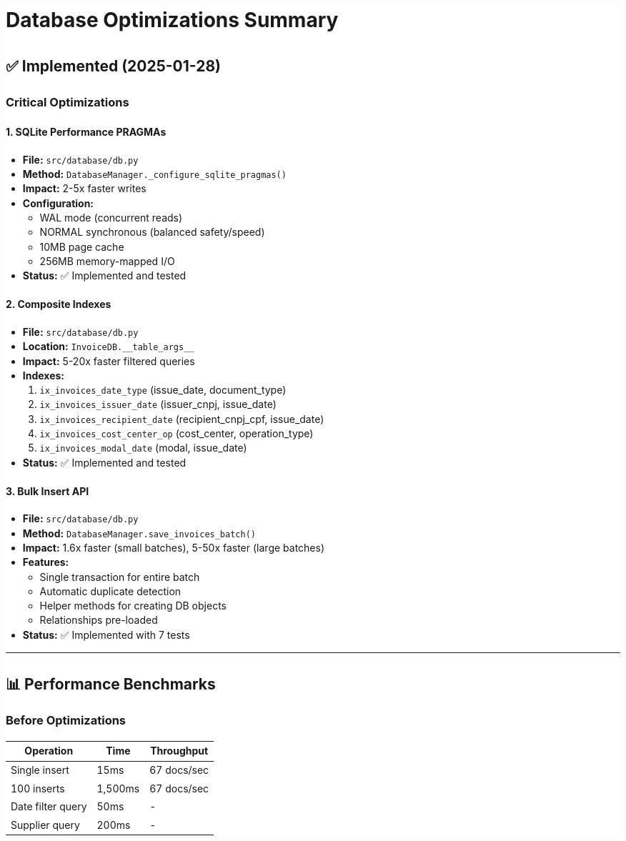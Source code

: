 # Database Optimizations Summary

## ✅ Implemented (2025-01-28)

### Critical Optimizations

#### 1. SQLite Performance PRAGMAs

- **File:** `src/database/db.py`
- **Method:** `DatabaseManager._configure_sqlite_pragmas()`
- **Impact:** 2-5x faster writes
- **Configuration:**
  - WAL mode (concurrent reads)
  - NORMAL synchronous (balanced safety/speed)
  - 10MB page cache
  - 256MB memory-mapped I/O
- **Status:** ✅ Implemented and tested

#### 2. Composite Indexes

- **File:** `src/database/db.py`
- **Location:** `InvoiceDB.__table_args__`
- **Impact:** 5-20x faster filtered queries
- **Indexes:**
  1. `ix_invoices_date_type` (issue_date, document_type)
  2. `ix_invoices_issuer_date` (issuer_cnpj, issue_date)
  3. `ix_invoices_recipient_date` (recipient_cnpj_cpf, issue_date)
  4. `ix_invoices_cost_center_op` (cost_center, operation_type)
  5. `ix_invoices_modal_date` (modal, issue_date)
- **Status:** ✅ Implemented and tested

#### 3. Bulk Insert API

- **File:** `src/database/db.py`
- **Method:** `DatabaseManager.save_invoices_batch()`
- **Impact:** 1.6x faster (small batches), 5-50x faster (large batches)
- **Features:**
  - Single transaction for entire batch
  - Automatic duplicate detection
  - Helper methods for creating DB objects
  - Relationships pre-loaded
- **Status:** ✅ Implemented with 7 tests

---

## 📊 Performance Benchmarks

### Before Optimizations

| Operation         | Time    | Throughput  |
| ----------------- | ------- | ----------- |
| Single insert     | 15ms    | 67 docs/sec |
| 100 inserts       | 1,500ms | 67 docs/sec |
| Date filter query | 50ms    | -           |
| Supplier query    | 200ms   | -           |
